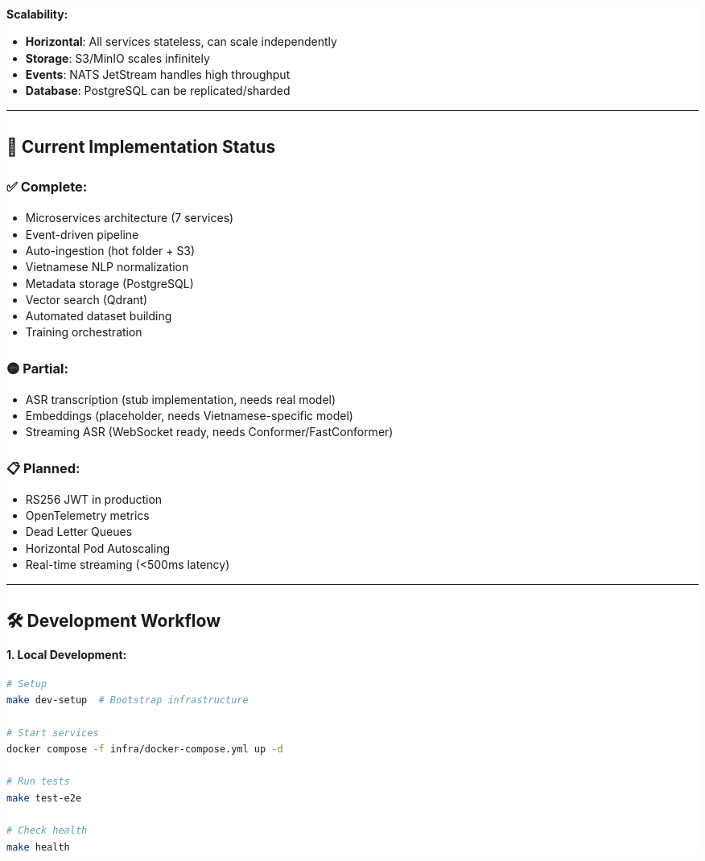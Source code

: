 **Scalability:**
- **Horizontal**: All services stateless, can scale independently
- **Storage**: S3/MinIO scales infinitely
- **Events**: NATS JetStream handles high throughput
- **Database**: PostgreSQL can be replicated/sharded

---

## 🔄 Current Implementation Status

### ✅ **Complete:**
- Microservices architecture (7 services)
- Event-driven pipeline
- Auto-ingestion (hot folder + S3)
- Vietnamese NLP normalization
- Metadata storage (PostgreSQL)
- Vector search (Qdrant)
- Automated dataset building
- Training orchestration

### 🟡 **Partial:**
- ASR transcription (stub implementation, needs real model)
- Embeddings (placeholder, needs Vietnamese-specific model)
- Streaming ASR (WebSocket ready, needs Conformer/FastConformer)

### 📋 **Planned:**
- RS256 JWT in production
- OpenTelemetry metrics
- Dead Letter Queues
- Horizontal Pod Autoscaling
- Real-time streaming (<500ms latency)

---

## 🛠️ Development Workflow

**1. Local Development:**
```bash
# Setup
make dev-setup  # Bootstrap infrastructure

# Start services
docker compose -f infra/docker-compose.yml up -d

# Run tests
make test-e2e

# Check health
make health
```
